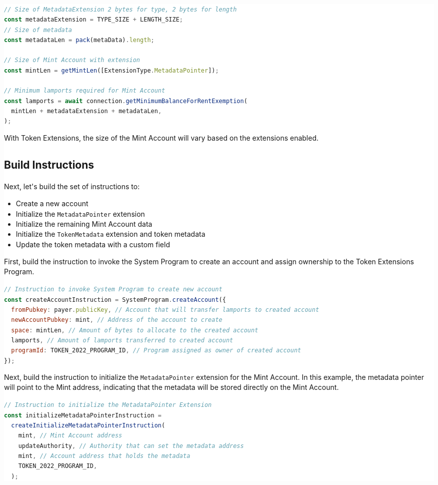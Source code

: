 ```javascript
// Size of MetadataExtension 2 bytes for type, 2 bytes for length
const metadataExtension = TYPE_SIZE + LENGTH_SIZE;
// Size of metadata
const metadataLen = pack(metaData).length;

// Size of Mint Account with extension
const mintLen = getMintLen([ExtensionType.MetadataPointer]);

// Minimum lamports required for Mint Account
const lamports = await connection.getMinimumBalanceForRentExemption(
  mintLen + metadataExtension + metadataLen,
);
```

With Token Extensions, the size of the Mint Account will vary based on the
extensions enabled.

## Build Instructions

Next, let's build the set of instructions to:

- Create a new account
- Initialize the `MetadataPointer` extension
- Initialize the remaining Mint Account data
- Initialize the `TokenMetadata` extension and token metadata
- Update the token metadata with a custom field

First, build the instruction to invoke the System Program to create an account
and assign ownership to the Token Extensions Program.

```js
// Instruction to invoke System Program to create new account
const createAccountInstruction = SystemProgram.createAccount({
  fromPubkey: payer.publicKey, // Account that will transfer lamports to created account
  newAccountPubkey: mint, // Address of the account to create
  space: mintLen, // Amount of bytes to allocate to the created account
  lamports, // Amount of lamports transferred to created account
  programId: TOKEN_2022_PROGRAM_ID, // Program assigned as owner of created account
});
```

Next, build the instruction to initialize the `MetadataPointer` extension for
the Mint Account. In this example, the metadata pointer will point to the Mint
address, indicating that the metadata will be stored directly on the Mint
Account.

```js
// Instruction to initialize the MetadataPointer Extension
const initializeMetadataPointerInstruction =
  createInitializeMetadataPointerInstruction(
    mint, // Mint Account address
    updateAuthority, // Authority that can set the metadata address
    mint, // Account address that holds the metadata
    TOKEN_2022_PROGRAM_ID,
  );
```
